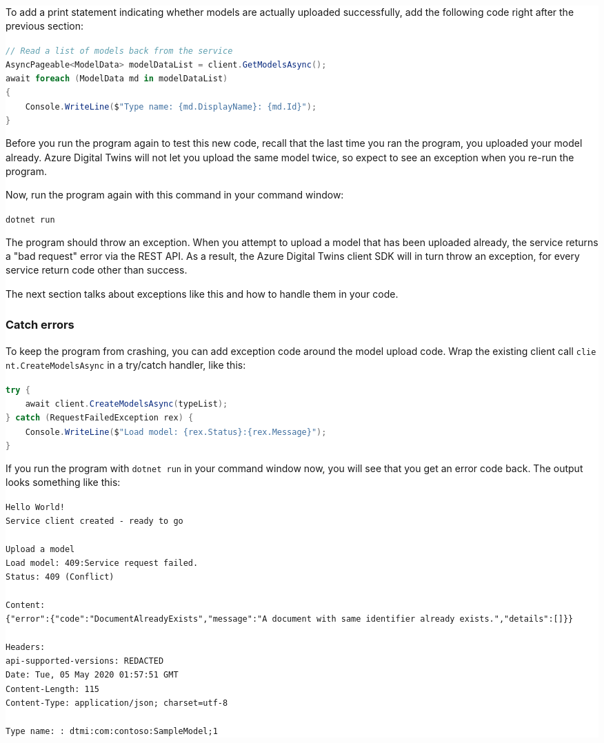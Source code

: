 To add a print statement indicating whether models are actually uploaded successfully, add the following code right after the previous section:

```csharp
// Read a list of models back from the service
AsyncPageable<ModelData> modelDataList = client.GetModelsAsync();
await foreach (ModelData md in modelDataList)
{
    Console.WriteLine($"Type name: {md.DisplayName}: {md.Id}");
}
```

Before you run the program again to test this new code, recall that the last time you ran the program, you uploaded your model already. Azure Digital Twins will not let you upload the same model twice, so expect to see an exception when you re-run the program.

Now, run the program again with this command in your command window:

```cmd/sh
dotnet run
```

The program should throw an exception. When you attempt to upload a model that has been uploaded already, the service returns a "bad request" error via the REST API. As a result, the Azure Digital Twins client SDK will in turn throw an exception, for every service return code other than success. 

The next section talks about exceptions like this and how to handle them in your code.

### Catch errors

To keep the program from crashing, you can add exception code around the model upload code. Wrap the existing client call `client.CreateModelsAsync` in a try/catch handler, like this:

```csharp
try {
    await client.CreateModelsAsync(typeList);
} catch (RequestFailedException rex) {
    Console.WriteLine($"Load model: {rex.Status}:{rex.Message}");
}
```

If you run the program with `dotnet run` in your command window now, you will see that you get an error code back. The output looks something like this:

```cmd/sh
Hello World!
Service client created - ready to go

Upload a model
Load model: 409:Service request failed.
Status: 409 (Conflict)

Content:
{"error":{"code":"DocumentAlreadyExists","message":"A document with same identifier already exists.","details":[]}}

Headers:
api-supported-versions: REDACTED
Date: Tue, 05 May 2020 01:57:51 GMT
Content-Length: 115
Content-Type: application/json; charset=utf-8

Type name: : dtmi:com:contoso:SampleModel;1
```
